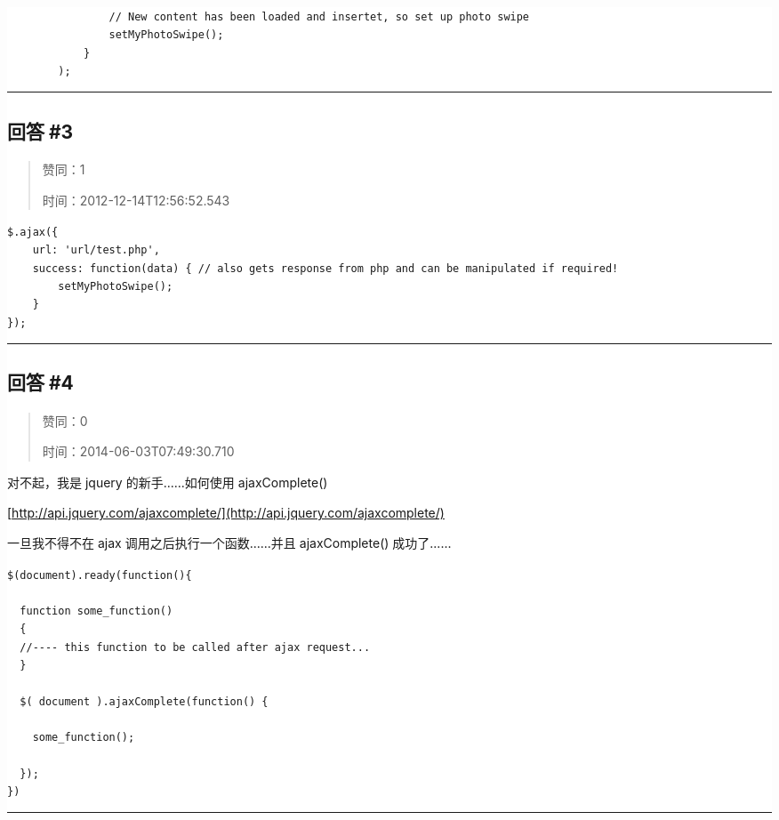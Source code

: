 ```
                // New content has been loaded and insertet, so set up photo swipe
                setMyPhotoSwipe();
            }
        ); 
```

* * *

## 回答 #3

> 赞同：1
> 
> 时间：2012-12-14T12:56:52.543

```
$.ajax({
    url: 'url/test.php',
    success: function(data) { // also gets response from php and can be manipulated if required!
        setMyPhotoSwipe();
    }
}); 
```

* * *

## 回答 #4

> 赞同：0
> 
> 时间：2014-06-03T07:49:30.710

对不起，我是 jquery 的新手......如何使用 ajaxComplete()

[http://api.jquery.com/ajaxcomplete/](http://api.jquery.com/ajaxcomplete/)

一旦我不得不在 ajax 调用之后执行一个函数......并且 ajaxComplete() 成功了......

```
$(document).ready(function(){

  function some_function()
  {
  //---- this function to be called after ajax request...
  }

  $( document ).ajaxComplete(function() {

    some_function();

  });
}) 
```

* * *

